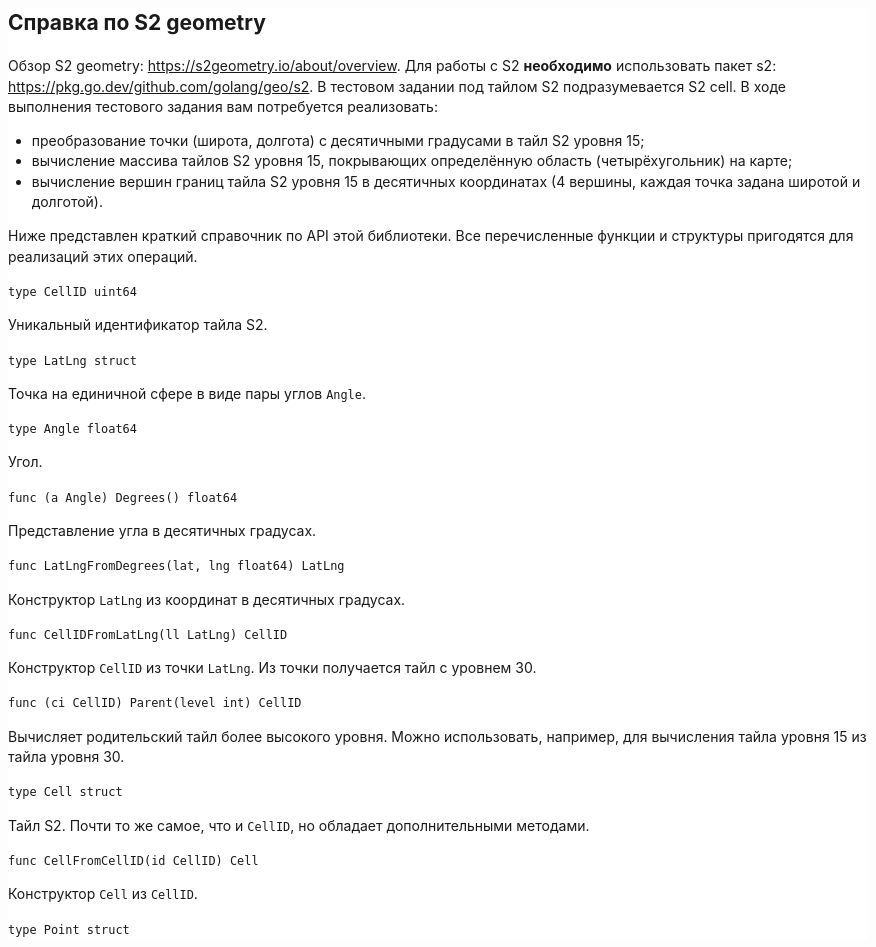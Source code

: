 
## Справка по S2 geometry

Обзор S2 geometry: https://s2geometry.io/about/overview.
Для работы с S2 **необходимо** использовать пакет s2: https://pkg.go.dev/github.com/golang/geo/s2.
В тестовом задании под тайлом S2 подразумевается S2 cell.
В ходе выполнения тестового задания вам потребуется реализовать:
- преобразование точки (широта, долгота) с десятичными градусами в тайл S2 уровня 15;
- вычисление массива тайлов S2 уровня 15, покрывающих определённую область (четырёхугольник) на карте;
- вычисление вершин границ тайла S2 уровня 15 в десятичных координатах (4 вершины, каждая точка задана широтой и долготой).

Ниже представлен краткий справочник по API этой библиотеки. Все перечисленные функции и структуры пригодятся для реализаций этих операций.


    type CellID uint64

Уникальный идентификатор тайла S2.


    type LatLng struct

Точка на единичной сфере в виде пары углов `Angle`.


    type Angle float64

Угол.


    func (a Angle) Degrees() float64

Представление угла в десятичных градусах.


    func LatLngFromDegrees(lat, lng float64) LatLng

Конструктор `LatLng` из координат в десятичных градусах.


    func CellIDFromLatLng(ll LatLng) CellID

Конструктор `CellID` из точки `LatLng`. Из точки получается тайл с уровнем 30.


    func (ci CellID) Parent(level int) CellID

Вычисляет родительский тайл более высокого уровня. Можно использовать, например, для вычисления тайла уровня 15 из тайла уровня 30.


    type Cell struct

Тайл S2. Почти то же самое, что и `CellID`, но обладает дополнительными методами.


    func CellFromCellID(id CellID) Cell

Конструктор `Cell` из `CellID`.


    type Point struct
